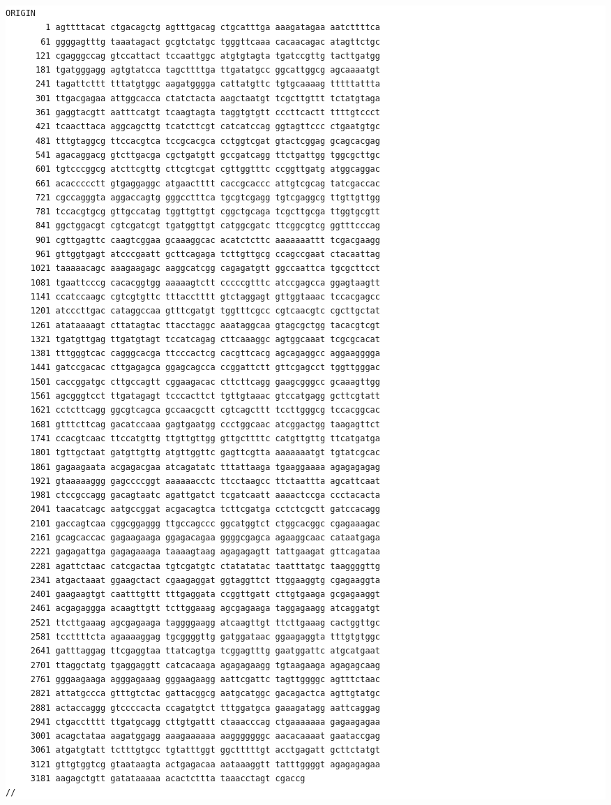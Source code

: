    ```
   ORIGIN
           1 agttttacat ctgacagctg agtttgacag ctgcatttga aaagatagaa aatcttttca
          61 ggggagtttg taaatagact gcgtctatgc tgggttcaaa cacaacagac atagttctgc
         121 cgagggccag gtccattact tccaattggc atgtgtagta tgatccgttg tacttgatgg
         181 tgatgggagg agtgtatcca tagcttttga ttgatatgcc ggcattggcg agcaaaatgt
         241 tagattcttt tttatgtggc aagatgggga cattatgttc tgtgcaaaag tttttattta
         301 ttgacgagaa attggcacca ctatctacta aagctaatgt tcgcttgttt tctatgtaga
         361 gaggtacgtt aatttcatgt tcaagtagta taggtgtgtt cccttcactt ttttgtccct
         421 tcaacttaca aggcagcttg tcatcttcgt catcatccag ggtagttccc ctgaatgtgc
         481 tttgtaggcg ttccacgtca tccgcacgca cctggtcgat gtactcggag gcagcacgag
         541 agacaggacg gtcttgacga cgctgatgtt gccgatcagg ttctgattgg tggcgcttgc
         601 tgtcccggcg atcttcgttg cttcgtcgat cgttggtttc ccggttgatg atggcaggac
         661 acaccccctt gtgaggaggc atgaactttt caccgcaccc attgtcgcag tatcgaccac
         721 cgccagggta aggaccagtg gggcctttca tgcgtcgagg tgtcgaggcg ttgttgttgg
         781 tccacgtgcg gttgccatag tggttgttgt cggctgcaga tcgcttgcga ttggtgcgtt
         841 ggctggacgt cgtcgatcgt tgatggttgt catggcgatc ttcggcgtcg ggtttcccag
         901 cgttgagttc caagtcggaa gcaaaggcac acatctcttc aaaaaaattt tcgacgaagg
         961 gttggtgagt atcccgaatt gcttcagaga tcttgttgcg ccagccgaat ctacaattag
        1021 taaaaacagc aaagaagagc aaggcatcgg cagagatgtt ggccaattca tgcgcttcct
        1081 tgaattcccg cacacggtgg aaaaagtctt cccccgtttc atccgagcca ggagtaagtt
        1141 ccatccaagc cgtcgtgttc tttacctttt gtctaggagt gttggtaaac tccacgagcc
        1201 atcccttgac cataggccaa gtttcgatgt tggtttcgcc cgtcaacgtc cgcttgctat
        1261 atataaaagt cttatagtac ttacctaggc aaataggcaa gtagcgctgg tacacgtcgt
        1321 tgatgttgag ttgatgtagt tccatcagag cttcaaaggc agtggcaaat tcgcgcacat
        1381 tttgggtcac cagggcacga ttcccactcg cacgttcacg agcagaggcc aggaagggga
        1441 gatccgacac cttgagagca ggagcagcca ccggattctt gttcgagcct tggttgggac
        1501 caccggatgc cttgccagtt cggaagacac cttcttcagg gaagcgggcc gcaaagttgg
        1561 agcgggtcct ttgatagagt tcccacttct tgttgtaaac gtccatgagg gcttcgtatt
        1621 cctcttcagg ggcgtcagca gccaacgctt cgtcagcttt tccttgggcg tccacggcac
        1681 gtttcttcag gacatccaaa gagtgaatgg ccctggcaac atcggactgg taagagttct
        1741 ccacgtcaac ttccatgttg ttgttgttgg gttgcttttc catgttgttg ttcatgatga
        1801 tgttgctaat gatgttgttg atgttggttc gagttcgtta aaaaaaatgt tgtatcgcac
        1861 gagaagaata acgagacgaa atcagatatc tttattaaga tgaaggaaaa agagagagag
        1921 gtaaaaaggg gagccccggt aaaaaacctc ttcctaagcc ttctaattta agcattcaat
        1981 ctccgccagg gacagtaatc agattgatct tcgatcaatt aaaactccga ccctacacta
        2041 taacatcagc aatgccggat acgacagtca tcttcgatga cctctcgctt gatccacagg
        2101 gaccagtcaa cggcggaggg ttgccagccc ggcatggtct ctggcacggc cgagaaagac
        2161 gcagcaccac gagaagaaga ggagacagaa ggggcgagca agaaggcaac cataatgaga
        2221 gagagattga gagagaaaga taaaagtaag agagagagtt tattgaagat gttcagataa
        2281 agattctaac catcgactaa tgtcgatgtc ctatatatac taatttatgc taaggggttg
        2341 atgactaaat ggaagctact cgaagaggat ggtaggttct ttggaaggtg cgagaaggta
        2401 gaagaagtgt caatttgttt tttgaggata ccggttgatt cttgtgaaga gcgagaaggt
        2461 acgagaggga acaagttgtt tcttggaaag agcgagaaga taggagaagg atcaggatgt
        2521 ttcttgaaag agcgagaaga taggggaagg atcaagttgt ttcttgaaag cactggttgc
        2581 tccttttcta agaaaaggag tgcggggttg gatggataac ggaagaggta tttgtgtggc
        2641 gatttaggag ttcgaggtaa ttatcagtga tcggagtttg gaatggattc atgcatgaat
        2701 ttaggctatg tgaggaggtt catcacaaga agagagaagg tgtaagaaga agagagcaag
        2761 gggaagaaga agggagaaag gggaagaagg aattcgattc tagttggggc agtttctaac
        2821 attatgccca gtttgtctac gattacggcg aatgcatggc gacagactca agttgtatgc
        2881 actaccaggg gtccccacta ccagatgtct tttggatgca gaaagatagg aattcaggag
        2941 ctgacctttt ttgatgcagg cttgtgattt ctaaacccag ctgaaaaaaa gagaagagaa
        3001 acagctataa aagatggagg aaagaaaaaa aagggggggc aacacaaaat gaataccgag
        3061 atgatgtatt tctttgtgcc tgtatttggt ggctttttgt acctgagatt gcttctatgt
        3121 gttgtggtcg gtaataagta actgagacaa aataaaggtt tatttggggt agagagagaa
        3181 aagagctgtt gatataaaaa acactcttta taaacctagt cgaccg
   //
   ```

